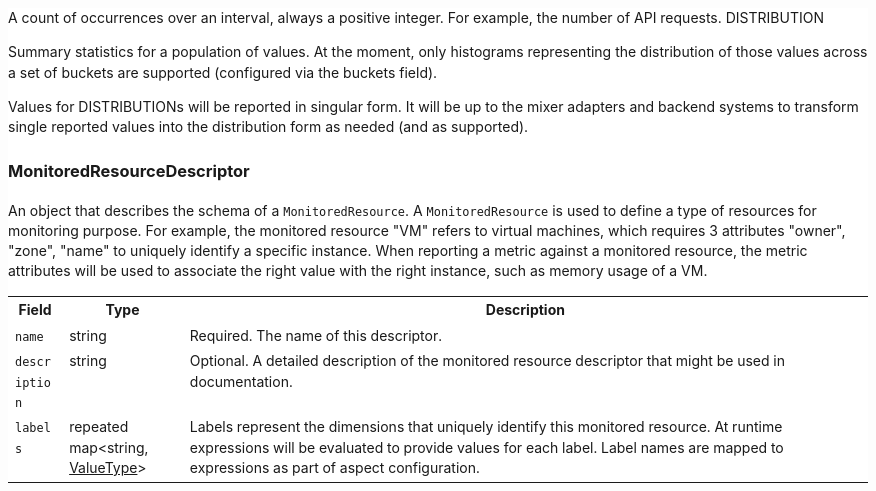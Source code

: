   <td>A count of occurrences over an interval, always a positive integer. For example, the number of API requests.</td>
 </tr>
<a name="istio.mixer.v1.config.descriptor.MetricDescriptor.MetricKind.DISTRIBUTION"></a>
 <tr>
  <td>DISTRIBUTION</td>
  <td><p>Summary statistics for a population of values. At the moment, only histograms representing the distribution of those values across a set of buckets are supported (configured via the buckets field).</p><p>Values for DISTRIBUTIONs will be reported in singular form. It will be up to the mixer adapters and backend systems to transform single reported values into the distribution form as needed (and as supported).</p></td>
 </tr>
</table>

<a name="istio.mixer.v1.config.descriptor.MonitoredResourceDescriptor"></a>
### MonitoredResourceDescriptor
An object that describes the schema of a `MonitoredResource`. A
`MonitoredResource` is used to define a type of resources for
monitoring purpose. For example, the monitored resource "VM" refers
to virtual machines, which requires 3 attributes "owner", "zone",
"name" to uniquely identify a specific instance. When reporting
a metric against a monitored resource, the metric attributes will
be used to associate the right value with the right instance,
such as memory usage of a VM.

<table>
 <tr>
  <th>Field</th>
  <th>Type</th>
  <th>Description</th>
 </tr>
<a name="istio.mixer.v1.config.descriptor.MonitoredResourceDescriptor.name"></a>
 <tr>
  <td><code>name</code></td>
  <td>string</td>
  <td>Required. The name of this descriptor.</td>
 </tr>
<a name="istio.mixer.v1.config.descriptor.MonitoredResourceDescriptor.description"></a>
 <tr>
  <td><code>description</code></td>
  <td>string</td>
  <td>Optional. A detailed description of the monitored resource descriptor that might be used in documentation.</td>
 </tr>
<a name="istio.mixer.v1.config.descriptor.MonitoredResourceDescriptor.labels"></a>
 <tr>
  <td><code>labels</code></td>
  <td>repeated map&lt;string, <a href="#istio.mixer.v1.config.descriptor.ValueType">ValueType</a>&gt;</td>
  <td>Labels represent the dimensions that uniquely identify this monitored resource. At runtime expressions will be evaluated to provide values for each label. Label names are mapped to expressions as part of aspect configuration.</td>
 </tr>
</table>
